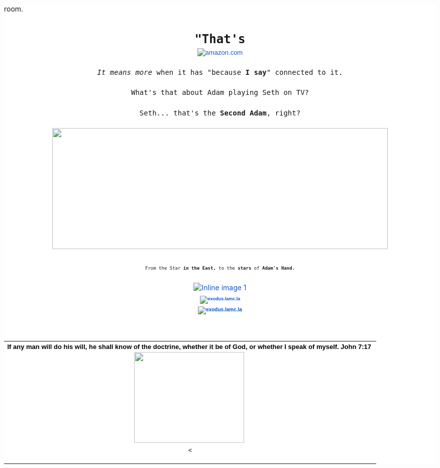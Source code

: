 room.</span></div><div style="font-family: monospace, monospace; font-size: small; text-align: center;"><span style="font-size: xx-small;"><br /></span></div><div style="font-family: monospace, monospace; font-size: small; text-align: center;"><b><span style="font-size: x-large;">"That's</span></b></div><div style="font-family: monospace, monospace; font-size: small; text-align: center;"><a data-saferedirecturl="https://www.google.com/url?hl=en&amp;q=http://amazon.com&amp;source=gmail&amp;ust=1486077086567000&amp;usg=AFQjCNEE4kbJitn-KS1yN0bIkUURUqsY7A" href="http://amzn.to/2kU6fVV" style="color: #1155cc; font-family: arial, sans-serif; text-decoration-line: none;" target="_blank"><img alt="amazon.com" src="../../i.imgur.com/Jpc3e6H.png" height="562" style="border: 0px;" width="562" /></a><br />​​</div><div style="font-family: monospace, monospace; text-align: center;"><i>It means more</i>&nbsp;when it has "because&nbsp;<b>I say</b>" connected to it.</div><div style="font-family: monospace, monospace; text-align: center;"><br /></div><div style="font-family: monospace, monospace; text-align: center;">What's that about Adam playing Seth on TV?</div><div style="font-family: monospace, monospace; text-align: center;"><br /></div><div style="font-family: monospace, monospace; text-align: center;">Seth... that's the&nbsp;<b>Second Adam</b>, right?</div><div style="font-family: monospace, monospace; text-align: center;"><br /></div><div style="font-family: monospace, monospace; text-align: center;"><img src="../../i.imgur.com/BPthJo8.png" height="241" style="border: 0px; margin-right: 0px;" width="668" /><br />​​</div><div style="font-family: monospace, monospace; text-align: center;"><span style="font-size: xx-small;">From the Star&nbsp;<b>in the East,&nbsp;</b>to the&nbsp;<b>stars&nbsp;</b>of&nbsp;<b>Adam's Hand.</b></span></div><div dir="ltr"><br /></div><div style="text-align: center;"><a data-saferedirecturl="https://www.google.com/url?hl=en&amp;q=http://exodus.lamc.la&amp;source=gmail&amp;ust=1486077086567000&amp;usg=AFQjCNH_8f4342SzOQNwCzODJhnCpULdhg" href="http://bit.ly/2kT8lIV" style="color: #1155cc; text-decoration-line: none;" target="_blank"><img alt="Inline image 1" src="../../i.imgur.com/BC3ErOp.png" height="290" style="border: 0px; margin-right: 0px;" width="290" /></a></div><div style="font-family: monospace, monospace; text-align: center;"><span style="font-size: xx-small;"><b><a data-saferedirecturl="https://www.google.com/url?hl=en&amp;q=http://exodus.lamc.la&amp;source=gmail&amp;ust=1486077086567000&amp;usg=AFQjCNH_8f4342SzOQNwCzODJhnCpULdhg" href="http://bit.ly/2kT8lIV" style="color: #1155cc; font-family: arial, sans-serif; text-decoration-line: none;" target="_blank"><img alt="exodus.lamc.la" src="../../i.imgur.com/2M1dJqD.png" height="443" style="border: 0px; margin-right: 0px;" width="757" /></a></b></span></div><div style="font-family: monospace, monospace; text-align: center;"><b style="font-size: x-small;"><a data-saferedirecturl="https://www.google.com/url?hl=en&amp;q=http://exodus.lamc.la&amp;source=gmail&amp;ust=1486077086567000&amp;usg=AFQjCNH_8f4342SzOQNwCzODJhnCpULdhg" href="http://bit.ly/2kT8lIV" style="color: #1155cc; font-family: arial, sans-serif; text-decoration-line: none;" target="_blank"><img alt="exodus.lamc.la" src="../../i.imgur.com/RSZ3ANQ.png" height="212" style="border: 0px; margin-right: 0px;" width="405" /></a></b></div><div style="font-family: monospace, monospace; text-align: center;"><br /></div><span style="color: #550055; font-family: &quot;arial&quot; , sans-serif; font-size: x-small;"></span><span style="color: #550055; font-family: &quot;arial&quot; , sans-serif; font-size: x-small;"></span><br /><div style="font-family: monospace, monospace; text-align: center;"><table border="0" cellpadding="0" cellspacing="0" style="color: black; font-family: arial, sans-serif; font-size: 13px; width: 100%px;"><tbody><tr><td><b>If any man will do his will, he shall know of the doctrine, whether it be of God, or whether I speak of myself. John 7:17&nbsp;</b><br /><div dir="ltr"><div class="gmail_quote"><div dir="ltr"><div class="gmail_quote"><div dir="ltr"><div><div style="text-align: center;"><img src="../../i.imgur.com/CRsUm5D.png" height="181" style="border: 0px; cursor: move; margin-right: 0px;" width="219" />&nbsp;</div><